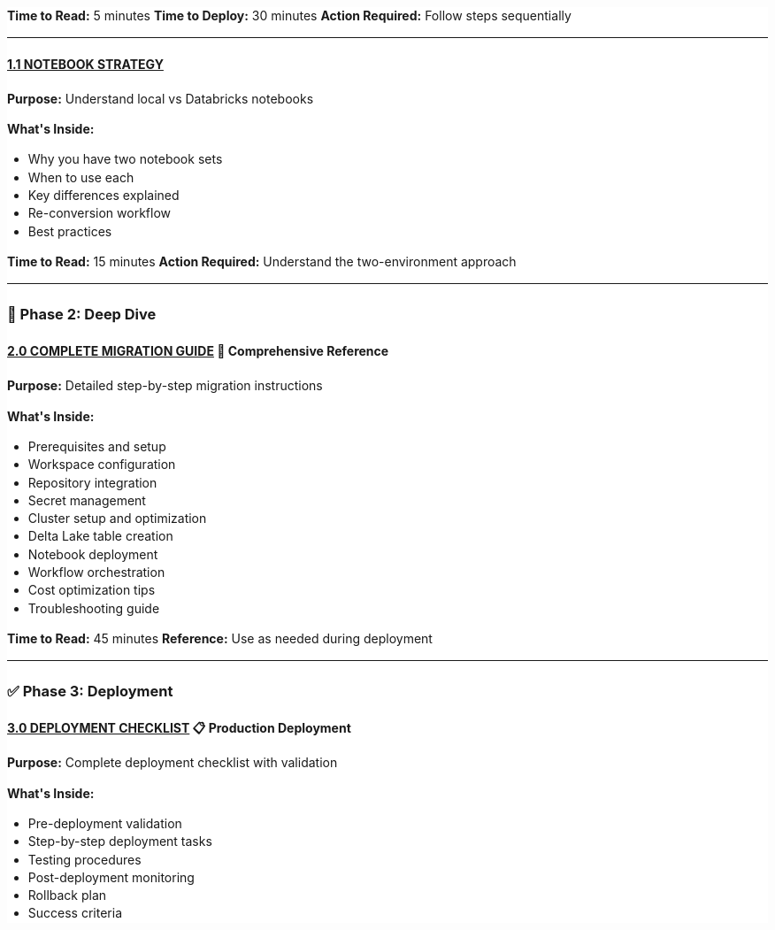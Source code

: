 **Time to Read:** 5 minutes
**Time to Deploy:** 30 minutes
**Action Required:** Follow steps sequentially

---

#### [1.1 NOTEBOOK STRATEGY](1.1_NOTEBOOK_STRATEGY.md)
**Purpose:** Understand local vs Databricks notebooks

**What's Inside:**
- Why you have two notebook sets
- When to use each
- Key differences explained
- Re-conversion workflow
- Best practices

**Time to Read:** 15 minutes
**Action Required:** Understand the two-environment approach

---

### 📘 Phase 2: Deep Dive

#### [2.0 COMPLETE MIGRATION GUIDE](2.0_COMPLETE_MIGRATION_GUIDE.md) 📖 **Comprehensive Reference**
**Purpose:** Detailed step-by-step migration instructions

**What's Inside:**
- Prerequisites and setup
- Workspace configuration
- Repository integration
- Secret management
- Cluster setup and optimization
- Delta Lake table creation
- Notebook deployment
- Workflow orchestration
- Cost optimization tips
- Troubleshooting guide

**Time to Read:** 45 minutes
**Reference:** Use as needed during deployment

---

### ✅ Phase 3: Deployment

#### [3.0 DEPLOYMENT CHECKLIST](3.0_DEPLOYMENT_CHECKLIST.md) 📋 **Production Deployment**
**Purpose:** Complete deployment checklist with validation

**What's Inside:**
- Pre-deployment validation
- Step-by-step deployment tasks
- Testing procedures
- Post-deployment monitoring
- Rollback plan
- Success criteria
